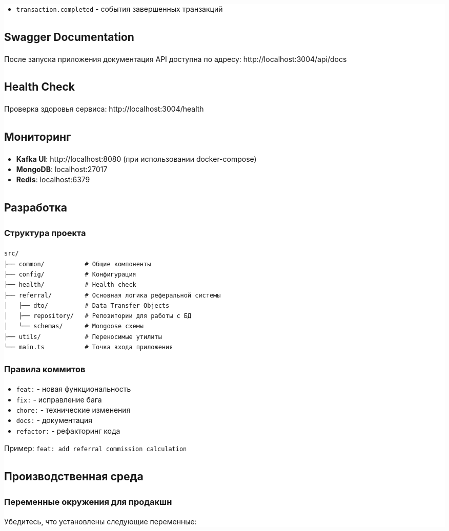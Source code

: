 - `transaction.completed` - события завершенных транзакций

## Swagger Documentation

После запуска приложения документация API доступна по адресу:
http://localhost:3004/api/docs

## Health Check

Проверка здоровья сервиса:
http://localhost:3004/health

## Мониторинг

- **Kafka UI**: http://localhost:8080 (при использовании docker-compose)
- **MongoDB**: localhost:27017
- **Redis**: localhost:6379

## Разработка

### Структура проекта

```
src/
├── common/           # Общие компоненты
├── config/           # Конфигурация
├── health/           # Health check
├── referral/         # Основная логика реферальной системы
│   ├── dto/          # Data Transfer Objects
│   ├── repository/   # Репозитории для работы с БД
│   └── schemas/      # Mongoose схемы
├── utils/            # Переносимые утилиты
└── main.ts           # Точка входа приложения
```

### Правила коммитов

- `feat:` - новая функциональность
- `fix:` - исправление бага
- `chore:` - технические изменения
- `docs:` - документация
- `refactor:` - рефакторинг кода

Пример: `feat: add referral commission calculation`

## Производственная среда

### Переменные окружения для продакшн

Убедитесь, что установлены следующие переменные:
